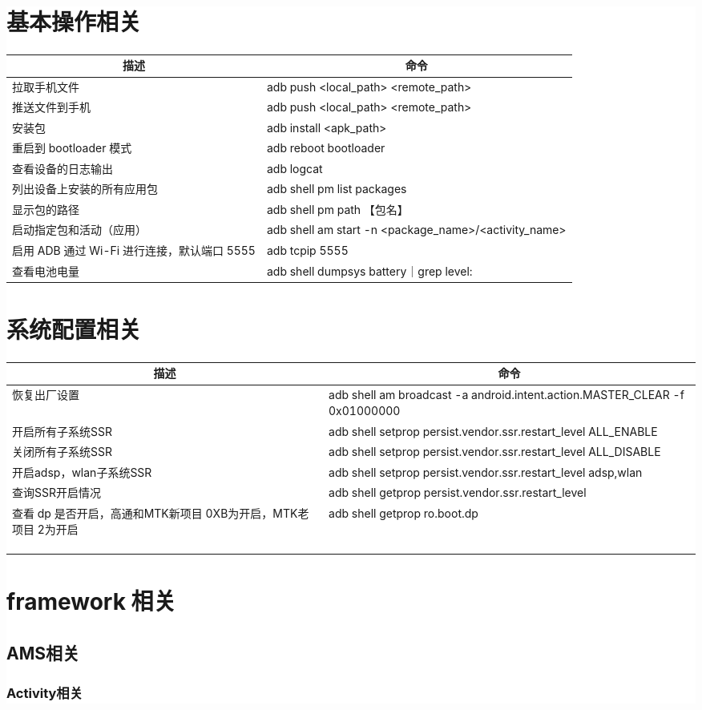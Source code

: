 # 基本操作相关

| 描述                                        | 命令                                                 |
| ------------------------------------------- | ---------------------------------------------------- |
| 拉取手机文件                                | adb push <local_path> <remote_path>                  |
| 推送文件到手机                              | adb push <local_path> <remote_path>                  |
| 安装包                                      | adb install <apk_path>                               |
| 重启到 bootloader 模式                      | adb reboot bootloader                                |
| 查看设备的日志输出                          | adb logcat                                           |
| 列出设备上安装的所有应用包                  | adb shell pm list packages                           |
| 显示包的路径                                | adb shell pm path 【包名】                           |
| 启动指定包和活动（应用）                    | adb shell am start -n <package_name>/<activity_name> |
| 启用 ADB 通过 Wi-Fi 进行连接，默认端口 5555 | adb tcpip 5555                                       |
| 查看电池电量                                | adb shell dumpsys battery｜grep level:               |

# 系统配置相关

| 描述                                                         | 命令                                                         |
| ------------------------------------------------------------ | ------------------------------------------------------------ |
| 恢复出厂设置                                                 | adb shell am broadcast -a android.intent.action.MASTER_CLEAR -f 0x01000000 |
| 开启所有子系统SSR                                            | adb shell setprop persist.vendor.ssr.restart_level  ALL_ENABLE |
| 关闭所有子系统SSR                                            | adb shell setprop persist.vendor.ssr.restart_level  ALL_DISABLE |
| 开启adsp，wlan子系统SSR                                      | adb shell setprop persist.vendor.ssr.restart_level  adsp,wlan |
| 查询SSR开启情况                                              | adb shell getprop persist.vendor.ssr.restart_level           |
| 查看 dp 是否开启，高通和MTK新项目 0XB为开启，MTK老项目 2为开启 | adb shell getprop ro.boot.dp                                 |
|                                                              |                                                              |
|                                                              |                                                              |
|                                                              |                                                              |

# framework 相关

## AMS相关

### Activity相关
